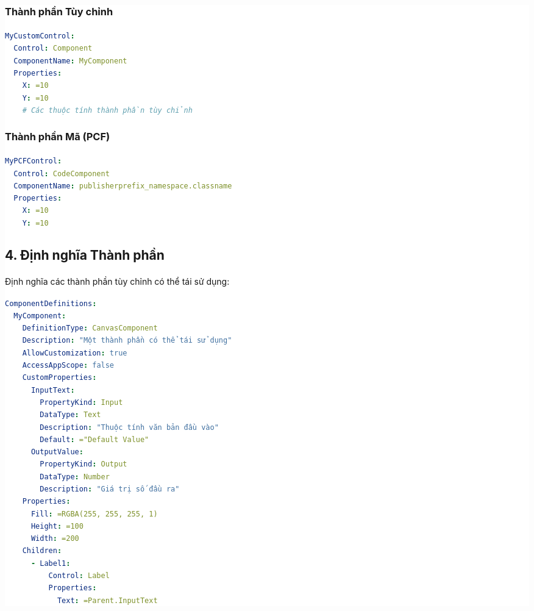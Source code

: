 ### Thành phần Tùy chỉnh

```yaml
MyCustomControl:
  Control: Component
  ComponentName: MyComponent
  Properties:
    X: =10
    Y: =10
    # Các thuộc tính thành phần tùy chỉnh
```

### Thành phần Mã (PCF)

```yaml
MyPCFControl:
  Control: CodeComponent
  ComponentName: publisherprefix_namespace.classname
  Properties:
    X: =10
    Y: =10
```

## 4. Định nghĩa Thành phần

Định nghĩa các thành phần tùy chỉnh có thể tái sử dụng:

```yaml
ComponentDefinitions:
  MyComponent:
    DefinitionType: CanvasComponent
    Description: "Một thành phần có thể tái sử dụng"
    AllowCustomization: true
    AccessAppScope: false
    CustomProperties:
      InputText:
        PropertyKind: Input
        DataType: Text
        Description: "Thuộc tính văn bản đầu vào"
        Default: ="Default Value"
      OutputValue:
        PropertyKind: Output
        DataType: Number
        Description: "Giá trị số đầu ra"
    Properties:
      Fill: =RGBA(255, 255, 255, 1)
      Height: =100
      Width: =200
    Children:
      - Label1:
          Control: Label
          Properties:
            Text: =Parent.InputText
```
